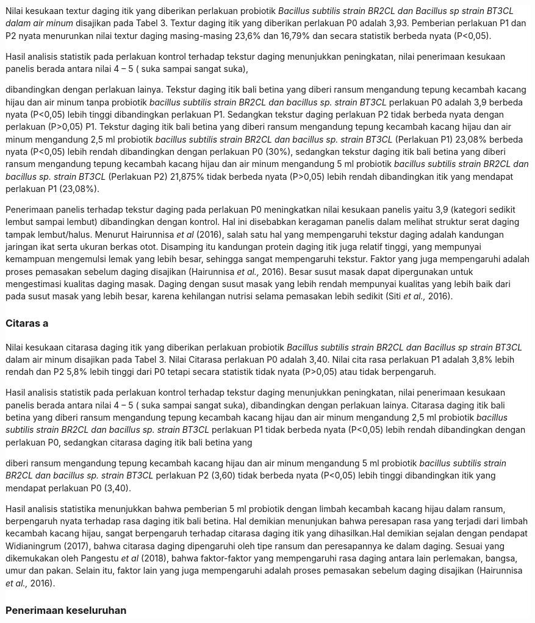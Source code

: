 <p><span class="font9">Nilai kesukaan textur daging itik yang diberikan perlakuan probiotik </span><span class="font9" style="font-style:italic;">Bacillus subtilis strain BR2CL dan Bacillus sp strain BT3CL dalam air minum</span><span class="font9"> disajikan pada Tabel 3. Textur daging itik yang diberikan perlakuan P0 adalah 3,93. Pemberian perlakuan P1 dan P2 nyata menurunkan nilai textur daging masing-masing 23,6% dan 16,79% dan secara statistik berbeda nyata (P&lt;0,05).</span></p>
<p><span class="font9">Hasil analisis statistik pada perlakuan kontrol terhadap tekstur daging menunjukkan peningkatan, nilai penerimaan kesukaan panelis berada antara nilai 4 – 5 ( suka sampai sangat suka),</span></p>
<p><span class="font9">dibandingkan dengan perlakuan lainya. Tekstur daging itik bali betina yang diberi ransum mengandung tepung kecambah kacang hijau dan air minum tanpa probiotik </span><span class="font9" style="font-style:italic;">bacillus subtilis strain BR2CL dan bacillus sp. strain BT3CL</span><span class="font9"> perlakuan P0 adalah 3,9 berbeda nyata (P&lt;0,05) lebih tinggi dibandingkan perlakuan P1. Sedangkan tekstur daging perlakuan P2 tidak berbeda nyata dengan perlakuan (P&gt;0,05) P1. Tekstur daging itik bali betina yang diberi ransum mengandung tepung kecambah kacang hijau dan air minum mengandung 2,5 ml probiotik </span><span class="font9" style="font-style:italic;">bacillus subtilis strain BR2CL dan bacillus sp. strain BT3CL</span><span class="font9"> (Perlakuan P1) 23,08% berbeda nyata (P&lt;0,05) lebih rendah dibandingkan dengan perlakuan P0 (30%), sedangkan tekstur daging itik bali betina yang diberi ransum mengandung tepung kecambah kacang hijau dan air minum mengandung 5 ml probiotik </span><span class="font9" style="font-style:italic;">bacillus subtilis strain BR2CL dan bacillus sp. strain BT3CL</span><span class="font9"> (Perlakuan P2) 21,875% tidak berbeda nyata (P&gt;0,05) lebih rendah dibandingkan itik yang mendapat perlakuan P1 (23,08%).</span></p>
<p><span class="font9">Penerimaan panelis terhadap tekstur daging pada perlakuan P0 meningkatkan nilai kesukaan panelis yaitu 3,9 (kategori sedikit lembut sampai lembut) dibandingkan dengan kontrol. Hal ini disebabkan keragaman panelis dalam melihat struktur serat daging tampak lembut/halus. Menurut Hairunnisa </span><span class="font9" style="font-style:italic;">et al</span><span class="font9"> (2016), salah satu hal yang mempengaruhi tekstur daging adalah kandungan jaringan ikat serta ukuran berkas otot. Disamping itu kandungan protein daging itik juga relatif tinggi, yang mempunyai kemampuan mengemulsi lemak yang lebih besar, sehingga sangat mempengaruhi tekstur. Faktor yang juga mempengaruhi adalah proses pemasakan sebelum daging disajikan (Hairunnisa </span><span class="font9" style="font-style:italic;">et al.,</span><span class="font9"> 2016). Besar susut masak dapat dipergunakan untuk mengestimasi kualitas daging masak. Daging dengan susut masak yang lebih rendah mempunyai kualitas yang lebih baik dari pada susut masak yang lebih besar, karena kehilangan nutrisi selama pemasakan lebih sedikit (Siti </span><span class="font9" style="font-style:italic;">et al., </span><span class="font9">2016).</span></p>
<h3><a name="bookmark44"></a><span class="font9" style="font-weight:bold;"><a name="bookmark45"></a>Citaras a</span></h3>
<p><span class="font9">Nilai kesukaan citarasa daging itik yang diberikan perlakuan probiotik </span><span class="font9" style="font-style:italic;">Bacillus subtilis strain BR2CL dan Bacillus sp strain BT3CL</span><span class="font9"> dalam air minum disajikan pada Tabel 3. Nilai Citarasa perlakuan P0 adalah 3,40. Nilai cita rasa perlakuan P1 adalah 3,8% lebih rendah dan P2 5,8% lebih tinggi dari P0 tetapi secara statistik tidak nyata (P&gt;0,05) atau tidak berpengaruh.</span></p>
<p><span class="font9">Hasil analisis statistik pada perlakuan kontrol terhadap tekstur daging menunjukkan peningkatan, nilai penerimaan kesukaan panelis berada antara nilai 4 – 5 ( suka sampai sangat suka), dibandingkan dengan perlakuan lainya. Citarasa daging itik bali betina yang diberi ransum mengandung tepung kecambah kacang hijau dan air minum mengandung 2,5 ml probiotik </span><span class="font9" style="font-style:italic;">bacillus subtilis strain BR2CL dan bacillus sp. strain BT3CL</span><span class="font9"> perlakuan P1 tidak berbeda nyata (P&lt;0,05) lebih rendah dibandingkan dengan perlakuan P0, sedangkan citarasa daging itik bali betina yang</span></p>
<p><span class="font9">diberi ransum mengandung tepung kecambah kacang hijau dan air minum mengandung 5 ml probiotik </span><span class="font9" style="font-style:italic;">bacillus subtilis strain BR2CL dan bacillus sp. strain BT3CL</span><span class="font9"> perlakuan P2 (3,60) tidak berbeda nyata (P&lt;0,05) lebih tinggi dibandingkan itik yang mendapat perlakuan P0 (3,40).</span></p>
<p><span class="font9">Hasil analisis statistika menunjukkan bahwa pemberian 5 ml probiotik dengan limbah kecambah kacang hijau dalam ransum, berpengaruh nyata terhadap rasa daging itik bali betina. Hal demikian menunjukan bahwa peresapan rasa yang terjadi dari limbah kecambah kacang hijau, sangat berpengaruh terhadap citarasa daging itik yang dihasilkan.Hal demikian sejalan dengan pendapat Widianingrum (2017), bahwa citarasa daging dipengaruhi oleh tipe ransum dan peresapannya ke dalam daging. Sesuai yang dikemukakan oleh Pangestu </span><span class="font9" style="font-style:italic;">et al</span><span class="font9"> (2018), bahwa faktor-faktor yang mempengaruhi rasa daging antara lain perlemakan, bangsa, umur dan pakan. Selain itu, faktor lain yang juga mempengaruhi adalah proses pemasakan sebelum daging disajikan (Hairunnisa </span><span class="font9" style="font-style:italic;">et al., </span><span class="font9">2016).</span></p>
<h3><a name="bookmark46"></a><span class="font9" style="font-weight:bold;"><a name="bookmark47"></a>Penerimaan keseluruhan</span></h3>